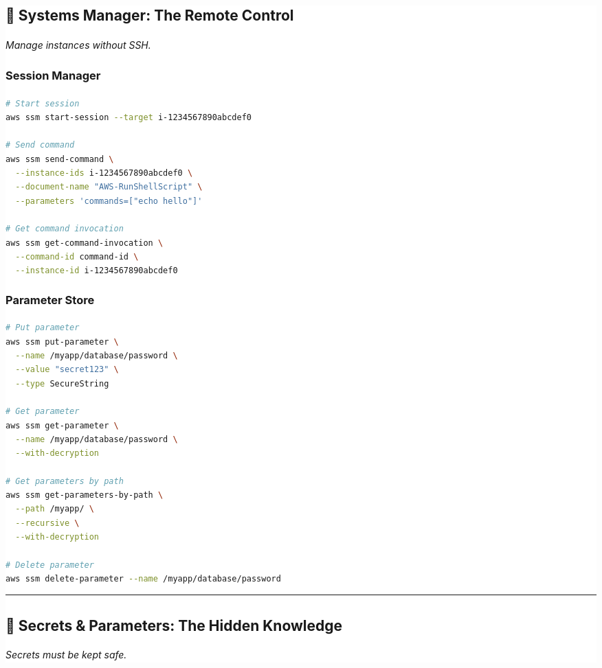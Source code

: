 ## 🔧 Systems Manager: The Remote Control

*Manage instances without SSH.*

### Session Manager

```bash
# Start session
aws ssm start-session --target i-1234567890abcdef0

# Send command
aws ssm send-command \
  --instance-ids i-1234567890abcdef0 \
  --document-name "AWS-RunShellScript" \
  --parameters 'commands=["echo hello"]'

# Get command invocation
aws ssm get-command-invocation \
  --command-id command-id \
  --instance-id i-1234567890abcdef0
```

### Parameter Store

```bash
# Put parameter
aws ssm put-parameter \
  --name /myapp/database/password \
  --value "secret123" \
  --type SecureString

# Get parameter
aws ssm get-parameter \
  --name /myapp/database/password \
  --with-decryption

# Get parameters by path
aws ssm get-parameters-by-path \
  --path /myapp/ \
  --recursive \
  --with-decryption

# Delete parameter
aws ssm delete-parameter --name /myapp/database/password
```

---

## 🔐 Secrets & Parameters: The Hidden Knowledge

*Secrets must be kept safe.*
